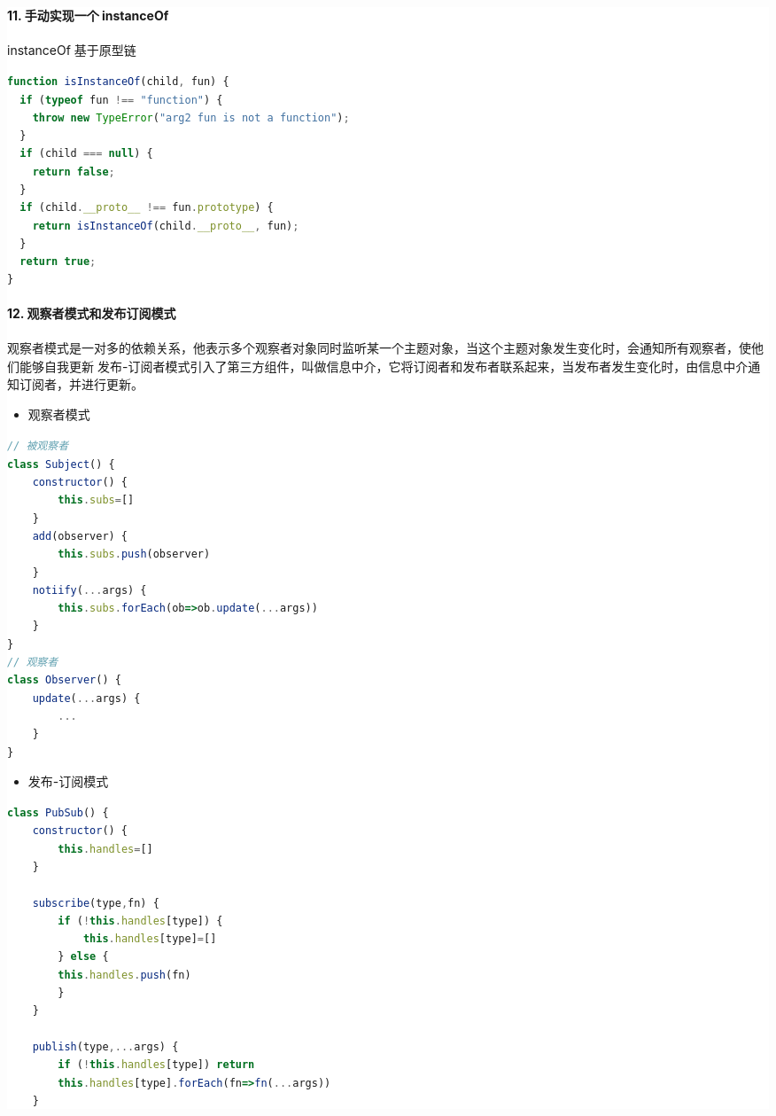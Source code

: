 
#### 11. 手动实现一个 instanceOf

instanceOf 基于原型链

```ts
function isInstanceOf(child, fun) {
  if (typeof fun !== "function") {
    throw new TypeError("arg2 fun is not a function");
  }
  if (child === null) {
    return false;
  }
  if (child.__proto__ !== fun.prototype) {
    return isInstanceOf(child.__proto__, fun);
  }
  return true;
}
```

#### 12. 观察者模式和发布订阅模式

观察者模式是一对多的依赖关系，他表示多个观察者对象同时监听某一个主题对象，当这个主题对象发生变化时，会通知所有观察者，使他们能够自我更新
发布-订阅者模式引入了第三方组件，叫做信息中介，它将订阅者和发布者联系起来，当发布者发生变化时，由信息中介通知订阅者，并进行更新。

- 观察者模式

```js
// 被观察者
class Subject() {
    constructor() {
        this.subs=[]
    }
    add(observer) {
        this.subs.push(observer)
    }
    notiify(...args) {
        this.subs.forEach(ob=>ob.update(...args))
    }
}
// 观察者
class Observer() {
    update(...args) {
        ...
    }
}
```

- 发布-订阅模式

```js
class PubSub() {
    constructor() {
        this.handles=[]
    }

    subscribe(type,fn) {
        if (!this.handles[type]) {
            this.handles[type]=[]
        } else {
        this.handles.push(fn)
        }
    }

    publish(type,...args) {
        if (!this.handles[type]) return
        this.handles[type].forEach(fn=>fn(...args))
    }
```